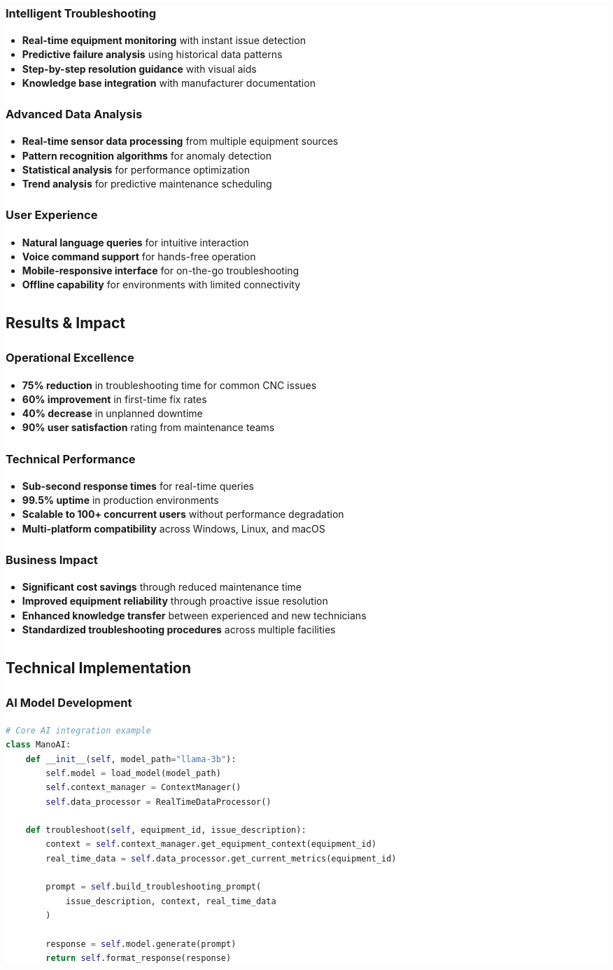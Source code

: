 ### Intelligent Troubleshooting
- **Real-time equipment monitoring** with instant issue detection
- **Predictive failure analysis** using historical data patterns
- **Step-by-step resolution guidance** with visual aids
- **Knowledge base integration** with manufacturer documentation

### Advanced Data Analysis
- **Real-time sensor data processing** from multiple equipment sources
- **Pattern recognition algorithms** for anomaly detection
- **Statistical analysis** for performance optimization
- **Trend analysis** for predictive maintenance scheduling

### User Experience
- **Natural language queries** for intuitive interaction
- **Voice command support** for hands-free operation
- **Mobile-responsive interface** for on-the-go troubleshooting
- **Offline capability** for environments with limited connectivity

## Results & Impact

### Operational Excellence
- **75% reduction** in troubleshooting time for common CNC issues
- **60% improvement** in first-time fix rates
- **40% decrease** in unplanned downtime
- **90% user satisfaction** rating from maintenance teams

### Technical Performance
- **Sub-second response times** for real-time queries
- **99.5% uptime** in production environments
- **Scalable to 100+ concurrent users** without performance degradation
- **Multi-platform compatibility** across Windows, Linux, and macOS

### Business Impact
- **Significant cost savings** through reduced maintenance time
- **Improved equipment reliability** through proactive issue resolution
- **Enhanced knowledge transfer** between experienced and new technicians
- **Standardized troubleshooting procedures** across multiple facilities

## Technical Implementation

### AI Model Development
```python
# Core AI integration example
class ManoAI:
    def __init__(self, model_path="llama-3b"):
        self.model = load_model(model_path)
        self.context_manager = ContextManager()
        self.data_processor = RealTimeDataProcessor()
    
    def troubleshoot(self, equipment_id, issue_description):
        context = self.context_manager.get_equipment_context(equipment_id)
        real_time_data = self.data_processor.get_current_metrics(equipment_id)
        
        prompt = self.build_troubleshooting_prompt(
            issue_description, context, real_time_data
        )
        
        response = self.model.generate(prompt)
        return self.format_response(response)
```
